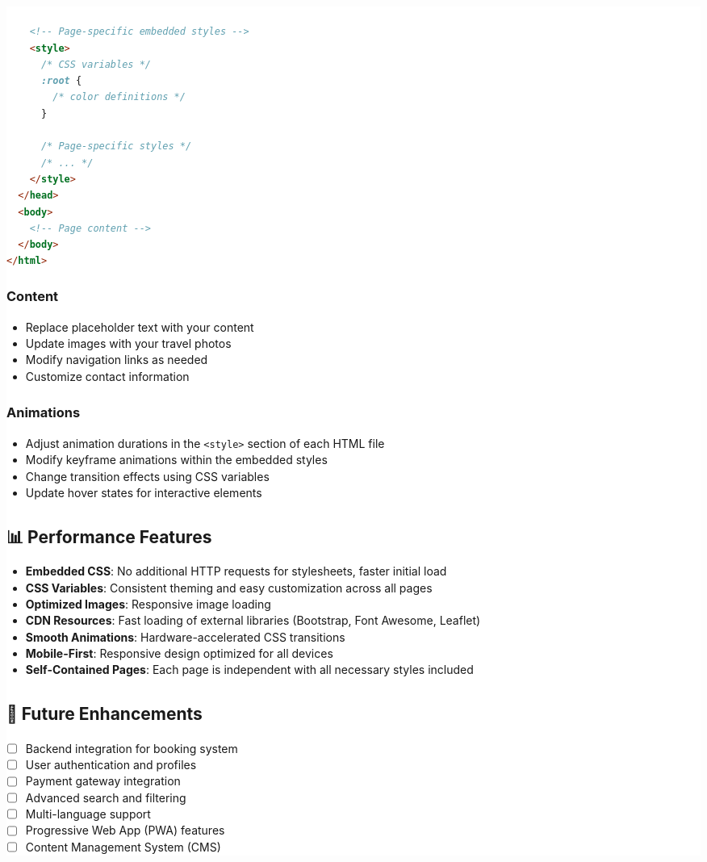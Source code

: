 ```html

    <!-- Page-specific embedded styles -->
    <style>
      /* CSS variables */
      :root {
        /* color definitions */
      }

      /* Page-specific styles */
      /* ... */
    </style>
  </head>
  <body>
    <!-- Page content -->
  </body>
</html>
```

### Content

- Replace placeholder text with your content
- Update images with your travel photos
- Modify navigation links as needed
- Customize contact information

### Animations

- Adjust animation durations in the `<style>` section of each HTML file
- Modify keyframe animations within the embedded styles
- Change transition effects using CSS variables
- Update hover states for interactive elements

## 📊 Performance Features

- **Embedded CSS**: No additional HTTP requests for stylesheets, faster initial load
- **CSS Variables**: Consistent theming and easy customization across all pages
- **Optimized Images**: Responsive image loading
- **CDN Resources**: Fast loading of external libraries (Bootstrap, Font Awesome, Leaflet)
- **Smooth Animations**: Hardware-accelerated CSS transitions
- **Mobile-First**: Responsive design optimized for all devices
- **Self-Contained Pages**: Each page is independent with all necessary styles included

## 🚀 Future Enhancements

- [ ] Backend integration for booking system
- [ ] User authentication and profiles
- [ ] Payment gateway integration
- [ ] Advanced search and filtering
- [ ] Multi-language support
- [ ] Progressive Web App (PWA) features
- [ ] Content Management System (CMS)
